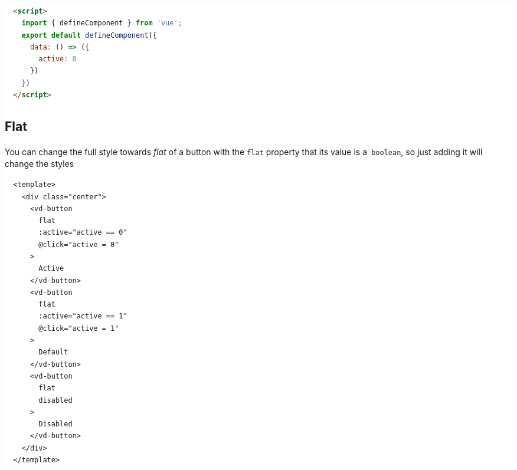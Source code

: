 </div>

<div slot="script">

  ```html
    <script>
      import { defineComponent } from 'vue';
      export default defineComponent({
        data: () => ({
          active: 0
        })
      })
    </script>
  ```

</div>

</card>

<card codesandbox="https://codesandbox.io/embed/charming-maxwell-ms0xf?fontsize=14&hidenavigation=1&module=%2Fsrc%2FApp.vue&theme=dark">

## Flat

You can change the full style towards *flat* of a button with the `flat` property that its value is a` boolean`, so just adding it will change the styles

<div slot="example">
  <button-flat />
</div>

<div slot="template">

  ```html{4}
    <template>
      <div class="center">
        <vd-button
          flat
          :active="active == 0"
          @click="active = 0"
        >
          Active
        </vd-button>
        <vd-button
          flat
          :active="active == 1"
          @click="active = 1"
        >
          Default
        </vd-button>
        <vd-button
          flat
          disabled
        >
          Disabled
        </vd-button>
      </div>
    </template>
  ```
